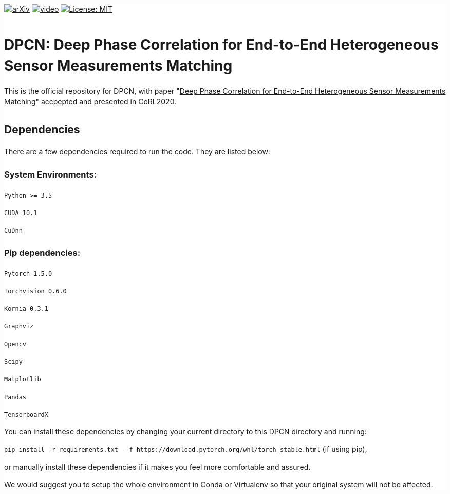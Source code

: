 [![arXiv](https://img.shields.io/badge/arxiv-2008.09474-B31B1B.svg)](https://arxiv.org/abs/2008.09474)
[![video](https://img.shields.io/badge/Video-CoRL2020-ff69b4.svg)](https://www.youtube.com/watch?v=_xPoHFf_8yI)
[![License: MIT](https://img.shields.io/badge/License-MIT-yellow.svg)](https://opensource.org/licenses/MIT)
# DPCN: Deep Phase Correlation for End-to-End Heterogeneous Sensor Measurements Matching

This is the official repository for DPCN, with paper "[Deep Phase Correlation for End-to-End Heterogeneous Sensor Measurements Matching](https://proceedings.mlr.press/v155/chen21g.html)" accpepted and presented in CoRL2020.



## Dependencies

There are a few dependencies required to run the code.  They are listed below:

### System Environments:

`Python >= 3.5`

`CUDA 10.1`

`CuDnn`

### Pip dependencies:

`Pytorch 1.5.0`

`Torchvision 0.6.0`

`Kornia 0.3.1`

`Graphviz`

`Opencv`

`Scipy`

`Matplotlib`

`Pandas`

`TensorboardX`



You can install these dependencies by changing your current  directory to this DPCN directory and running:

`pip install -r requirements.txt  -f https://download.pytorch.org/whl/torch_stable.html` (if using pip),

or manually install these dependencies if it makes you feel more comfortable and assured.

We would suggest you to setup the whole environment in Conda or Virtualenv so that your original system will not be affected.
